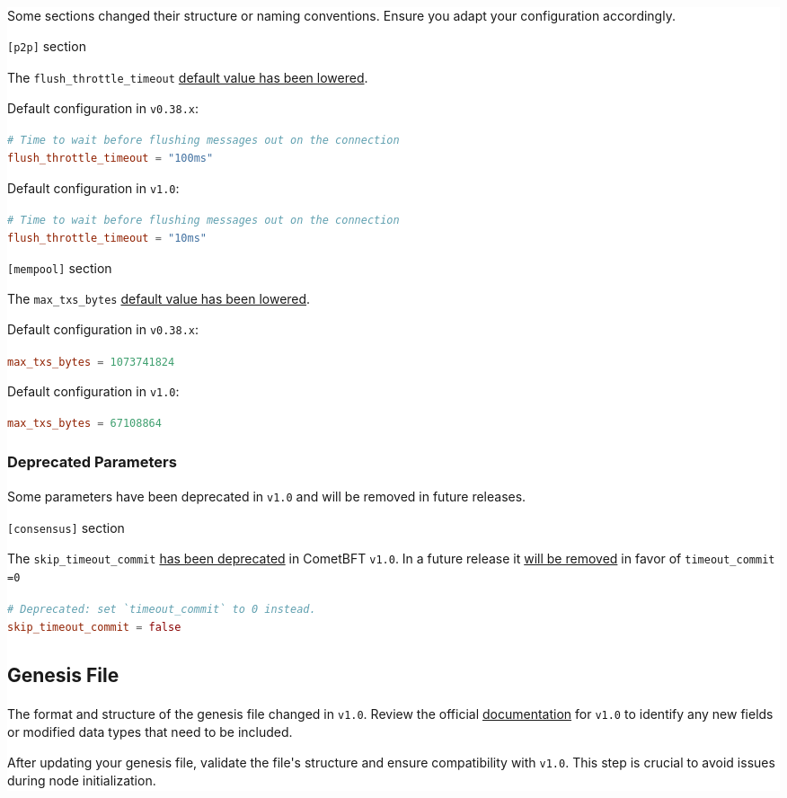 Some sections changed their structure or naming conventions. Ensure you adapt your configuration accordingly.

`[p2p]` section

The `flush_throttle_timeout` [default value has been lowered](https://github.com/depinnetwork/por-consensus/issues/2988).

Default configuration in `v0.38.x`:
```toml
# Time to wait before flushing messages out on the connection
flush_throttle_timeout = "100ms"
```
Default configuration in `v1.0`:
```toml
# Time to wait before flushing messages out on the connection
flush_throttle_timeout = "10ms"
```

`[mempool]` section

The `max_txs_bytes` [default value has been lowered](https://github.com/depinnetwork/por-consensus/issues/2756).

Default configuration in `v0.38.x`:
```toml
max_txs_bytes = 1073741824
```
Default configuration in `v1.0`:
```toml
max_txs_bytes = 67108864
```

### Deprecated Parameters

Some parameters have been deprecated in `v1.0` and will be removed in future releases.

`[consensus]` section

The `skip_timeout_commit` [has been deprecated](https://github.com/depinnetwork/por-consensus/pull/3093) in CometBFT `v1.0`. In a future release it [will be removed](https://github.com/depinnetwork/por-consensus/pull/2892) in favor of `timeout_commit=0`

```toml
# Deprecated: set `timeout_commit` to 0 instead.
skip_timeout_commit = false
```

## Genesis File

The format and structure of the genesis file changed in `v1.0`. Review the official [documentation](https://docs.cometbft.com/v1.0/references/config/genesis.json) for `v1.0` to identify any new fields or
modified data types that need to be included.

After updating your genesis file, validate the file's structure and ensure compatibility with `v1.0`. This step is
crucial to avoid issues during node initialization.


[pbts-spec]: https://github.com/depinnetwork/por-consensus/blob/main/spec/consensus/proposer-based-timestamp/README.md
[pbts-docs]: ../../explanation/core/proposer-based-timestamps.md
[bft-time]: https://github.com/depinnetwork/por-consensus/blob/main/spec/consensus/bft-time.md